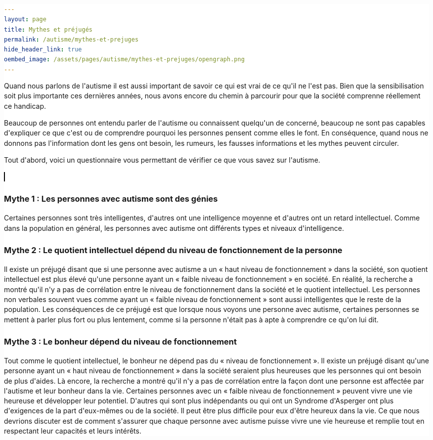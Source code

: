 ```yaml
---
layout: page
title: Mythes et préjugés
permalink: /autisme/mythes-et-prejuges
hide_header_link: true
oembed_image: /assets/pages/autisme/mythes-et-prejuges/opengraph.png
---
```


Quand nous parlons de l'autisme il est aussi important de savoir ce qui est vrai de ce qu'il ne l'est pas.
Bien que la sensibilisation soit plus importante
ces dernières années, nous avons encore du chemin à parcourir pour que la société comprenne réellement ce handicap.

Beaucoup de personnes ont entendu parler de l'autisme ou connaissent quelqu'un de concerné, beaucoup ne sont pas capables d'expliquer ce que c'est ou de comprendre
pourquoi les personnes pensent comme elles le font.
En conséquence, quand nous ne donnons pas l'information dont les gens ont besoin,
les rumeurs, les fausses informations et les mythes peuvent circuler.

Tout d'abord, voici un questionnaire vous permettant de vérifier ce que vous savez sur l'autisme.


<canvas id="mythbusters_game" width="700" height="1000" style="border: 1px solid black;"></canvas>


### Mythe 1&nbsp;: Les personnes avec autisme sont des génies

Certaines personnes sont très intelligentes, d'autres ont une intelligence moyenne et d'autres ont
un retard intellectuel. Comme dans la population en général, les personnes avec autisme ont différents types et niveaux d'intelligence.

### Mythe 2&nbsp;: Le quotient intellectuel dépend du niveau de fonctionnement de la personne

Il existe un préjugé disant que si une personne avec autisme a un «&nbsp;haut niveau de fonctionnement&nbsp;» dans la société, son quotient intellectuel est plus élevé qu'une personne ayant un «&nbsp;faible niveau de fonctionnement&nbsp;» en société.
En réalité, la recherche a montré qu'il n'y a pas de corrélation entre le niveau de fonctionnement dans la société et le quotient intellectuel.
Les personnes non verbales souvent vues comme ayant un «&nbsp;faible niveau de fonctionnement&nbsp;» sont aussi intelligentes que le reste de la population.
Les conséquences de ce préjugé est que lorsque nous voyons une personne avec autisme,
certaines personnes se mettent à parler plus fort ou plus lentement,
comme si la personne n'était pas à apte à comprendre ce qu'on lui dit.


### Mythe 3&nbsp;: Le bonheur dépend du niveau de fonctionnement

Tout comme le quotient intellectuel, le bonheur ne dépend pas du «&nbsp;niveau de fonctionnement&nbsp;».
Il existe un préjugé disant qu'une personne ayant un «&nbsp;haut niveau de fonctionnement&nbsp;» dans la société seraient plus heureuses que les personnes qui ont besoin de plus d'aides.
Là encore, la recherche a montré qu'il n'y a pas de corrélation entre la façon dont une personne est affectée par l'autisme et leur bonheur dans la vie.
Certaines personnes avec un «&nbsp;faible niveau de fonctionnement&nbsp;» peuvent vivre une vie heureuse et développer leur potentiel.
D'autres qui sont plus indépendants ou qui ont un Syndrome d'Asperger ont plus d'exigences de la part d'eux-mêmes
ou de la société. Il peut être plus difficile pour eux d'être heureux dans la vie.
Ce que nous devrions discuter est de comment s'assurer que chaque personne avec autisme puisse vivre une vie heureuse et remplie tout en
respectant leur capacités et leurs intérêts.
